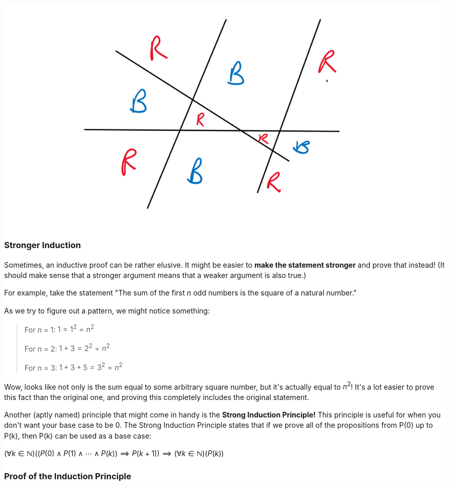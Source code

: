 ![](<../img/assets/image (3).png>)

### Stronger Induction

Sometimes, an inductive proof can be rather elusive. It might be easier to **make the statement stronger** and prove that instead! (It should make sense that a stronger argument means that a weaker argument is also true.)

For example, take the statement "The sum of the first _n_ odd numbers is the square of a natural number."

As we try to figure out a pattern, we might notice something:

> For n = 1: $1 = 1^2 = n^2$
>
> For n = 2: $1 + 3 = 2^2 = n^2$
>
> For n = 3: $1 + 3 + 5 = 3^2 = n^2$

Wow, looks like not only is the sum equal to some arbitrary square number, but it's actually equal to $n^2$! It's a lot easier to prove this fact than the original one, and proving this completely includes the original statement.

Another (aptly named) principle that might come in handy is the **Strong Induction Principle!** This principle is useful for when you don't want your base case to be $0$. The Strong Induction Principle states that if we prove all of the propositions from P(0) up to P(k), then P(k) can be used as a base case:

$(\forall k \in \mathbb{N})((P(0) \land P(1) \land \cdots \land P(k)) \implies P(k+1)) \implies (\forall k \in \mathbb{N})(P(k))$

### Proof of the Induction Principle
